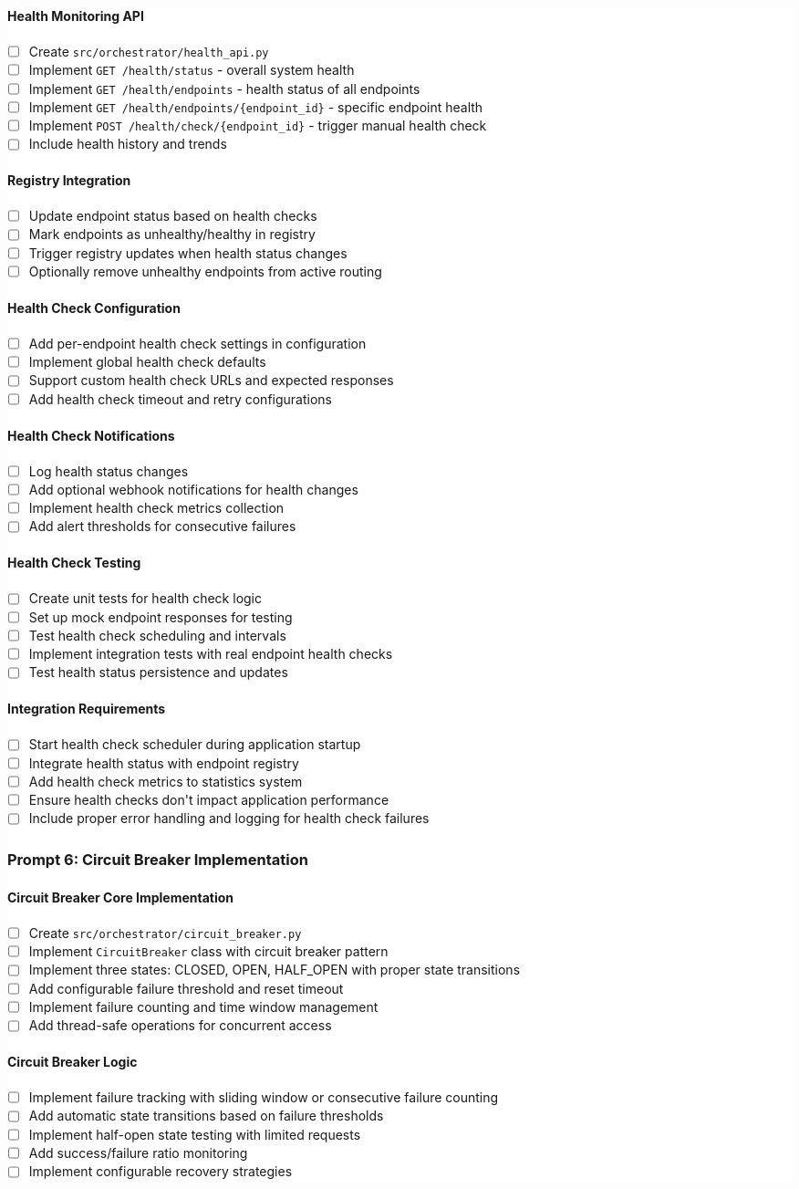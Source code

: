 #### Health Monitoring API
- [ ] Create `src/orchestrator/health_api.py`
- [ ] Implement `GET /health/status` - overall system health
- [ ] Implement `GET /health/endpoints` - health status of all endpoints
- [ ] Implement `GET /health/endpoints/{endpoint_id}` - specific endpoint health
- [ ] Implement `POST /health/check/{endpoint_id}` - trigger manual health check
- [ ] Include health history and trends

#### Registry Integration
- [ ] Update endpoint status based on health checks
- [ ] Mark endpoints as unhealthy/healthy in registry
- [ ] Trigger registry updates when health status changes
- [ ] Optionally remove unhealthy endpoints from active routing

#### Health Check Configuration
- [ ] Add per-endpoint health check settings in configuration
- [ ] Implement global health check defaults
- [ ] Support custom health check URLs and expected responses
- [ ] Add health check timeout and retry configurations

#### Health Check Notifications
- [ ] Log health status changes
- [ ] Add optional webhook notifications for health changes
- [ ] Implement health check metrics collection
- [ ] Add alert thresholds for consecutive failures

#### Health Check Testing
- [ ] Create unit tests for health check logic
- [ ] Set up mock endpoint responses for testing
- [ ] Test health check scheduling and intervals
- [ ] Implement integration tests with real endpoint health checks
- [ ] Test health status persistence and updates

#### Integration Requirements
- [ ] Start health check scheduler during application startup
- [ ] Integrate health status with endpoint registry
- [ ] Add health check metrics to statistics system
- [ ] Ensure health checks don't impact application performance
- [ ] Include proper error handling and logging for health check failures

### Prompt 6: Circuit Breaker Implementation

#### Circuit Breaker Core Implementation
- [ ] Create `src/orchestrator/circuit_breaker.py`
- [ ] Implement `CircuitBreaker` class with circuit breaker pattern
- [ ] Implement three states: CLOSED, OPEN, HALF_OPEN with proper state transitions
- [ ] Add configurable failure threshold and reset timeout
- [ ] Implement failure counting and time window management
- [ ] Add thread-safe operations for concurrent access

#### Circuit Breaker Logic
- [ ] Implement failure tracking with sliding window or consecutive failure counting
- [ ] Add automatic state transitions based on failure thresholds
- [ ] Implement half-open state testing with limited requests
- [ ] Add success/failure ratio monitoring
- [ ] Implement configurable recovery strategies
